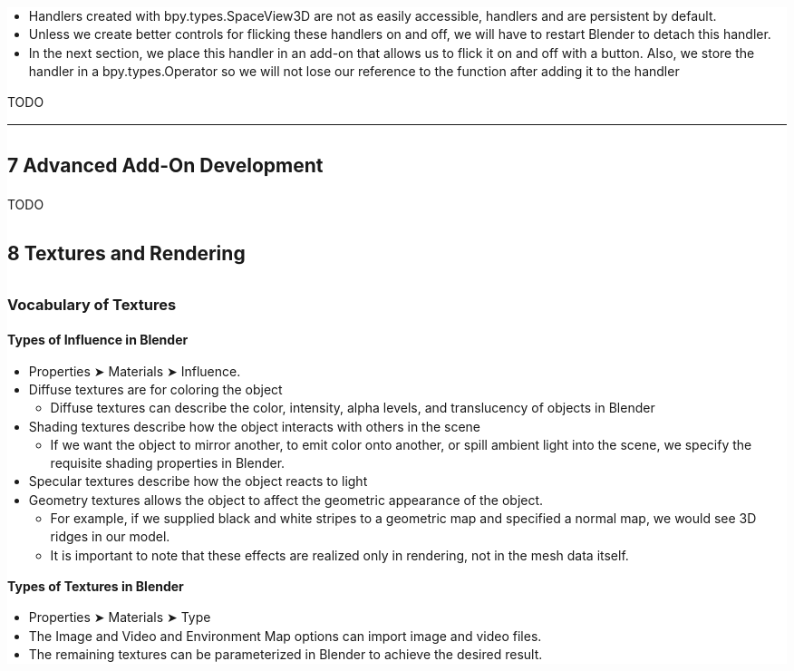```python
```

- Handlers created with bpy.types.SpaceView3D are not as easily accessible, handlers and are persistent by default. 
- Unless we create better controls for flicking these handlers on and off, we will have to restart Blender to detach this handler.
- In the next section, we place this handler in an add-on that allows us to flick it on and off with a button. Also, we store the handler in a bpy.types.Operator so we will not lose our reference to the function after adding it to the handler

TODO

---

<h2 id="a810cbc3a6b48acd8619759085c02700"></h2>


## 7 Advanced Add-On Development

TODO

<h2 id="c536c9f406f7dcd6d1ea8c650091066f"></h2>


## 8 Textures and Rendering

<h2 id="1e8b0c856db239dd8faf78f4d33f616a"></h2>


### Vocabulary of Textures

**Types of Influence in Blender**

- Properties ➤ Materials ➤ Influence.
- Diffuse textures are for coloring the object
    - Diffuse textures can describe the color, intensity, alpha levels, and translucency of objects in Blender
- Shading textures describe how the object interacts with others in the scene
    - If we want the object to mirror another, to emit color onto another, or spill ambient light into the scene, we specify the requisite shading properties in Blender.
- Specular textures describe how the object reacts to light
- Geometry textures allows the object to affect the geometric appearance of the object.
    - For example, if we supplied black and white stripes to a geometric map and specified a normal map, we would see 3D ridges in our model. 
    - It is important to note that these effects are realized only in rendering, not in the mesh data itself.


**Types of Textures in Blender**

- Properties ➤ Materials ➤ Type
- The Image and Video and Environment Map options can import image and video files.
- The remaining textures can be parameterized in Blender to achieve the desired result.

<h2 id="afd66c77848678b6a7739a9cd7b1d0a8"></h2>
